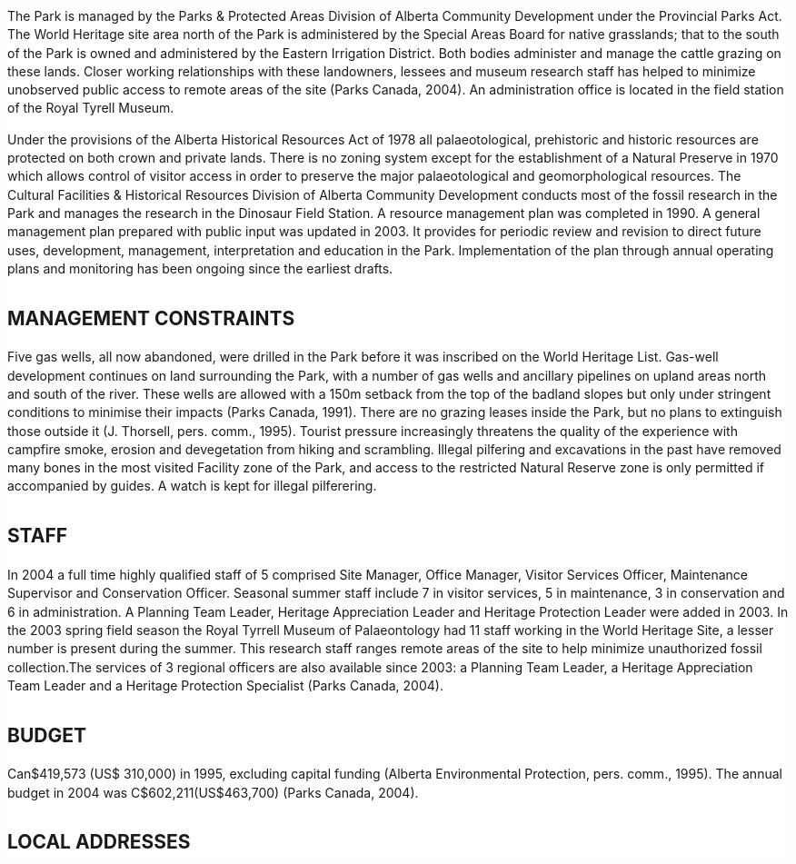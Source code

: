 The Park is managed by the Parks & Protected Areas Division of Alberta Community Development under the Provincial Parks Act. The World Heritage site area north of the Park is administered by the Special Areas Board for native grasslands; that to the south of the Park is owned and administered by the Eastern Irrigation District. Both bodies administer and manage the cattle grazing on these lands. Closer working relationships with these landowners, lessees and museum research staff has helped to minimize unobserved public access to remote areas of the site (Parks Canada, 2004). An administration office is located in the field station of the Royal Tyrell Museum.

Under the provisions of the Alberta Historical Resources Act of 1978 all palaeotological, prehistoric and historic resources are protected on both crown and private lands. There is no zoning system except for the establishment of a Natural Preserve in 1970 which allows control of visitor access in order to preserve the major palaeotological and geomorphological resources. The Cultural Facilities & Historical Resources Division of Alberta Community Development conducts most of the fossil research in the Park and manages the research in the Dinosaur Field Station. A resource management plan was completed in 1990. A general management plan prepared with public input was updated in 2003. It provides for periodic review and revision to direct future uses, development, management, interpretation and education in the Park. Implementation of the plan through annual operating plans and monitoring has been ongoing since the earliest drafts.

MANAGEMENT CONSTRAINTS
--------------------------

Five gas wells, all now abandoned, were drilled in the Park before it was inscribed on the World Heritage List. Gas-well development continues on land surrounding the Park, with a number of gas wells and ancillary pipelines on upland areas north and south of the river. These wells are allowed with a 150m setback from the top of the badland slopes but only under stringent conditions to minimise their impacts (Parks Canada, 1991). There are no grazing leases inside the Park, but no plans to extinguish those outside it (J. Thorsell, pers. comm., 1995). Tourist pressure increasingly threatens the quality of the experience with campfire smoke, erosion and devegetation from hiking and scrambling. Illegal pilfering and excavations in the past have removed many bones in the most visited Facility zone of the Park, and access to the restricted Natural Reserve zone is only permitted if accompanied by guides. A watch is kept for illegal pilferering.

STAFF
---------

In 2004 a full time highly qualified staff of 5 comprised Site Manager, Office Manager, Visitor Services Officer, Maintenance Supervisor and Conservation Officer. Seasonal summer staff include 7 in visitor services, 5 in maintenance, 3 in conservation and 6 in administration. A Planning Team Leader, Heritage Appreciation Leader and Heritage Protection Leader were added in 2003. In the 2003 spring field season the Royal Tyrrell Museum of Palaeontology had 11 staff working in the World Heritage Site, a lesser number is present during the summer. This research staff ranges remote areas of the site to help minimize unauthorized fossil collection.The services of 3 regional officers are also available since 2003: a Planning Team Leader, a Heritage Appreciation Team Leader and a Heritage Protection Specialist (Parks Canada, 2004).

BUDGET
----------

Can\$419,573 (US\$ 310,000) in 1995, excluding capital funding (Alberta Environmental Protection, pers. comm., 1995). The annual budget in 2004 was C\$602,211(US\$463,700) (Parks Canada, 2004).

LOCAL ADDRESSES
-------------------
